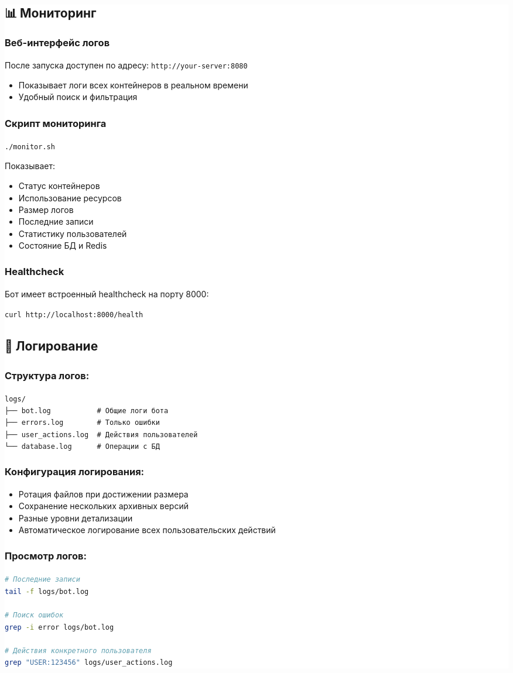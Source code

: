 ## 📊 Мониторинг

### Веб-интерфейс логов
После запуска доступен по адресу: `http://your-server:8080`
- Показывает логи всех контейнеров в реальном времени
- Удобный поиск и фильтрация

### Скрипт мониторинга
```bash
./monitor.sh
```
Показывает:
- Статус контейнеров
- Использование ресурсов
- Размер логов
- Последние записи
- Статистику пользователей
- Состояние БД и Redis

### Healthcheck
Бот имеет встроенный healthcheck на порту 8000:
```bash
curl http://localhost:8000/health
```

## 📝 Логирование

### Структура логов:
```
logs/
├── bot.log           # Общие логи бота
├── errors.log        # Только ошибки
├── user_actions.log  # Действия пользователей
└── database.log      # Операции с БД
```

### Конфигурация логирования:
- Ротация файлов при достижении размера
- Сохранение нескольких архивных версий
- Разные уровни детализации
- Автоматическое логирование всех пользовательских действий

### Просмотр логов:
```bash
# Последние записи
tail -f logs/bot.log

# Поиск ошибок
grep -i error logs/bot.log

# Действия конкретного пользователя
grep "USER:123456" logs/user_actions.log
```
